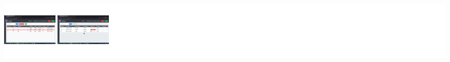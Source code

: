   <img src="images/114.png" width="100" height="100">
  <img src="images/115.png" width="100" height="100">